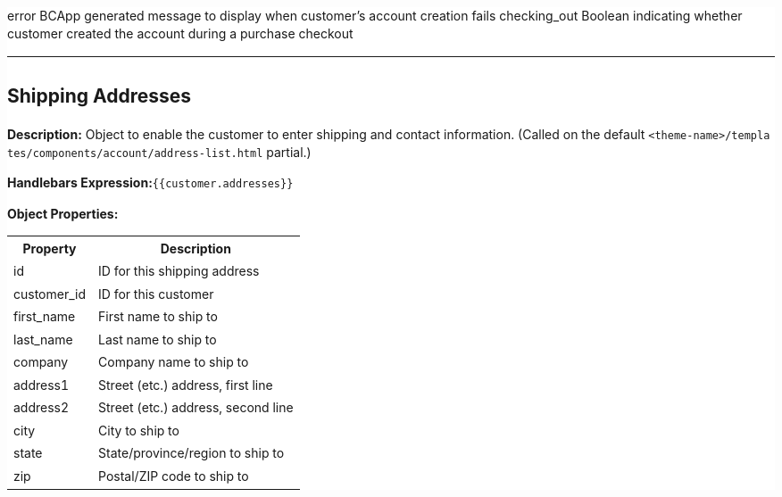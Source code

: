   <tr>
    <td>error</td>
    <td>BCApp generated message to display when customer’s account creation fails</td>
  </tr>
  <tr>
    <td>checking_out</td>
    <td>Boolean indicating whether customer created the account during a purchase checkout</td>
  </tr>
</table>

---

## Shipping Addresses

**Description:** Object to enable the customer to enter shipping and contact information. (Called on the default `<theme-name>/templates/components/account/address-list.html` partial.)

**Handlebars Expression:**`{{customer.addresses}}`

**Object Properties:**

<table>
  <tr>
    <th>Property</th>
    <th>Description</th>
  </tr>
  <tr>
    <td>id</td>
    <td>ID for this shipping address</td>
  </tr>
  <tr>
    <td>customer_id</td>
    <td>ID for this customer</td>
  </tr>
  <tr>
    <td>first_name</td>
    <td>First name to ship to</td>
  </tr>
  <tr>
    <td>last_name</td>
    <td>Last name to ship to</td>
  </tr>
  <tr>
    <td>company</td>
    <td>Company name to ship to</td>
  </tr>
  <tr>
    <td>address1</td>
    <td>Street (etc.) address, first line</td>
  </tr>
  <tr>
    <td>address2</td>
    <td>Street (etc.) address, second line</td>
  </tr>
  <tr>
    <td>city</td>
    <td>City to ship to</td>
  </tr>
  <tr>
    <td>state</td>
    <td>State/province/region to ship to</td>
  </tr>
  <tr>
    <td>zip</td>
    <td>Postal/ZIP code to ship to</td>